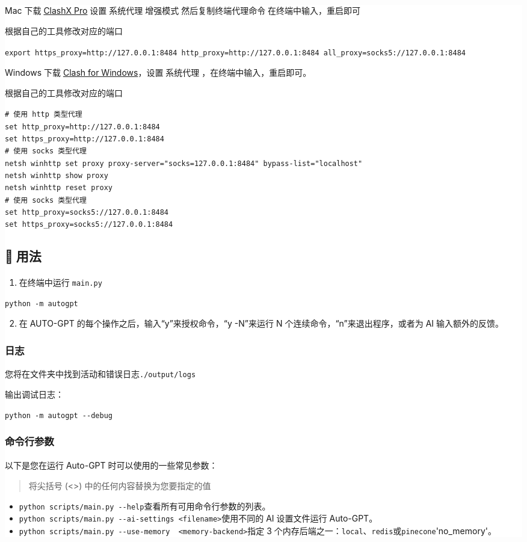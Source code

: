 Mac 下载 [ClashX Pro](https://install.appcenter.ms/users/clashx/apps/clashx-pro/distribution_groups/public) 设置 系统代理 增强模式 然后复制终端代理命令 在终端中输入，重启即可

根据自己的工具修改对应的端口

```
export https_proxy=http://127.0.0.1:8484 http_proxy=http://127.0.0.1:8484 all_proxy=socks5://127.0.0.1:8484
```

Windows 下载 [Clash for Windows](https://wws.lanzoux.com/iCEgLj27fra)，设置 系统代理 ，在终端中输入，重启即可。

根据自己的工具修改对应的端口

```
# 使用 http 类型代理
set http_proxy=http://127.0.0.1:8484
set https_proxy=http://127.0.0.1:8484
# 使用 socks 类型代理
netsh winhttp set proxy proxy-server="socks=127.0.0.1:8484" bypass-list="localhost"
netsh winhttp show proxy
netsh winhttp reset proxy
# 使用 socks 类型代理
set http_proxy=socks5://127.0.0.1:8484
set https_proxy=socks5://127.0.0.1:8484
```

## 🔧 用法

1. 在终端中运行 `main.py` 

```
python -m autogpt
```

2. 在 AUTO-GPT 的每个操作之后，输入“y”来授权命令，“y -N”来运行 N 个连续命令，“n”来退出程序，或者为 AI 输入额外的反馈。

### 日志

您将在文件夹中找到活动和错误日志`./output/logs`

输出调试日志：

```
python -m autogpt --debug
```

### 命令行参数

以下是您在运行 Auto-GPT 时可以使用的一些常见参数：

> 将尖括号 (<>) 中的任何内容替换为您要指定的值

- `python scripts/main.py --help`查看所有可用命令行参数的列表。
- `python scripts/main.py --ai-settings <filename>`使用不同的 AI 设置文件运行 Auto-GPT。
- `python scripts/main.py --use-memory  <memory-backend>`指定 3 个内存后端之一：`local`、`redis`或`pinecone`'no_memory'。
